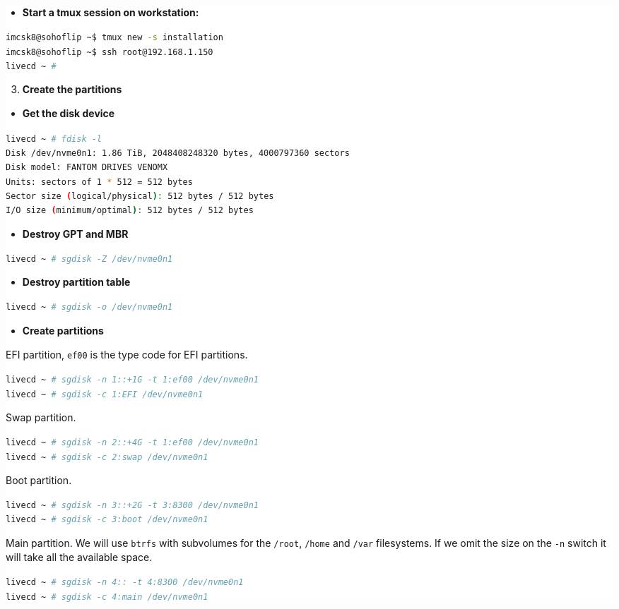 * **Start a tmux session on workstation:**


```bash
imcsk8@sohoflip ~$ tmux new -s installation
imcsk8@sohoflip ~$ ssh root@192.168.1.150
livecd ~ #
```

3. **Create the partitions**

* **Get the disk device**
```bash
livecd ~ # fdisk -l
Disk /dev/nvme0n1: 1.86 TiB, 2048408248320 bytes, 4000797360 sectors
Disk model: FANTOM DRIVES VENOMX                    
Units: sectors of 1 * 512 = 512 bytes
Sector size (logical/physical): 512 bytes / 512 bytes
I/O size (minimum/optimal): 512 bytes / 512 bytes
```

* **Destroy GPT and MBR**

```bash
livecd ~ # sgdisk -Z /dev/nvme0n1
```

* **Destroy partition table**

```bash
livecd ~ # sgdisk -o /dev/nvme0n1
```

* **Create partitions**

EFI partition, `ef00` is the type code for EFI partitions.

```bash
livecd ~ # sgdisk -n 1::+1G -t 1:ef00 /dev/nvme0n1
livecd ~ # sgdisk -c 1:EFI /dev/nvme0n1
```

Swap partition.

```bash
livecd ~ # sgdisk -n 2::+4G -t 1:ef00 /dev/nvme0n1
livecd ~ # sgdisk -c 2:swap /dev/nvme0n1
```

Boot partition.

```bash
livecd ~ # sgdisk -n 3::+2G -t 3:8300 /dev/nvme0n1
livecd ~ # sgdisk -c 3:boot /dev/nvme0n1
```

Main partition. We will use `btrfs` with subvolumes for the `/root`, `/home` and `/var` filesystems.
If we omit the size on the `-n` switch it will take all the available space.

```bash
livecd ~ # sgdisk -n 4:: -t 4:8300 /dev/nvme0n1
livecd ~ # sgdisk -c 4:main /dev/nvme0n1
```
